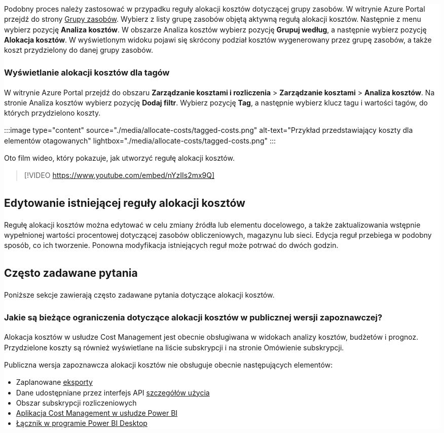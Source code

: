 Podobny proces należy zastosować w przypadku reguły alokacji kosztów dotyczącej grupy zasobów. W witrynie Azure Portal przejdź do strony [Grupy zasobów](https://portal.azure.com/#blade/HubsExtension/BrowseResourceGroups). Wybierz z listy grupę zasobów objętą aktywną regułą alokacji kosztów. Następnie z menu wybierz pozycję **Analiza kosztów**. W obszarze Analiza kosztów wybierz pozycję **Grupuj według**, a następnie wybierz pozycję **Alokacja kosztów**. W wyświetlonym widoku pojawi się skrócony podział kosztów wygenerowany przez grupę zasobów, a także koszt przydzielony do danej grupy zasobów.

### <a name="view-cost-allocation-for-tags"></a>Wyświetlanie alokacji kosztów dla tagów

W witrynie Azure Portal przejdź do obszaru **Zarządzanie kosztami i rozliczenia** > **Zarządzanie kosztami** > **Analiza kosztów**. Na stronie Analiza kosztów wybierz pozycję **Dodaj filtr**. Wybierz pozycję **Tag**, a następnie wybierz klucz tagu i wartości tagów, do których przydzielono koszty.

:::image type="content" source="./media/allocate-costs/tagged-costs.png" alt-text="Przykład przedstawiający koszty dla elementów otagowanych" lightbox="./media/allocate-costs/tagged-costs.png" :::

Oto film wideo, który pokazuje, jak utworzyć regułę alokacji kosztów.

>[!VIDEO https://www.youtube.com/embed/nYzIIs2mx9Q]


## <a name="edit-an-existing-cost-allocation-rule"></a>Edytowanie istniejącej reguły alokacji kosztów

Regułę alokacji kosztów można edytować w celu zmiany źródła lub elementu docelowego, a także zaktualizowania wstępnie wypełnionej wartości procentowej dotyczącej zasobów obliczeniowych, magazynu lub sieci. Edycja reguł przebiega w podobny sposób, co ich tworzenie. Ponowna modyfikacja istniejących reguł może potrwać do dwóch godzin.

## <a name="frequently-asked-questions-faq"></a>Często zadawane pytania

Poniższe sekcje zawierają często zadawane pytania dotyczące alokacji kosztów.

### <a name="what-are-the-current-limitations-with-cost-allocation-in-public-preview"></a>Jakie są bieżące ograniczenia dotyczące alokacji kosztów w publicznej wersji zapoznawczej?
<a name="limitations"></a>

Alokacja kosztów w usłudze Cost Management jest obecnie obsługiwana w widokach analizy kosztów, budżetów i prognoz. Przydzielone koszty są również wyświetlane na liście subskrypcji i na stronie Omówienie subskrypcji.

Publiczna wersja zapoznawcza alokacji kosztów nie obsługuje obecnie następujących elementów:

- Zaplanowane [eksporty](tutorial-export-acm-data.md)
- Dane udostępniane przez interfejs API [szczegółów użycia](/rest/api/consumption/usagedetails/list)
- Obszar subskrypcji rozliczeniowych
- [Aplikacja Cost Management w usłudze Power BI](https://appsource.microsoft.com/product/power-bi/costmanagement.azurecostmanagementapp)
- [Łącznik w programie Power BI Desktop](/power-bi/connect-data/desktop-connect-azure-cost-management)

